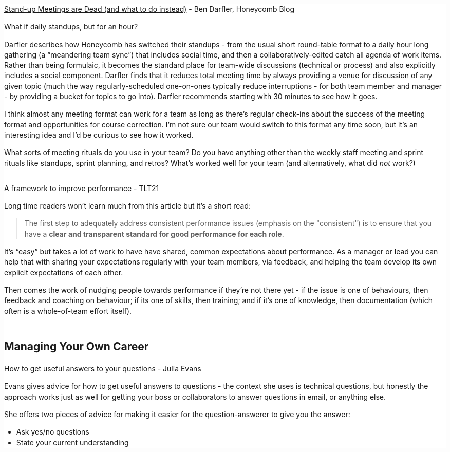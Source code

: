 [Stand-up Meetings are Dead (and what to do instead)](https://www.honeycomb.io/blog/standup-meetings-are-dead/) -  Ben Darfler, Honeycomb Blog

What if daily standups, but for an hour?

Darfler describes how Honeycomb has switched their standups - from the usual short round-table format to a daily hour long gathering (a “meandering team sync”) that includes social time, and then a collaboratively-edited catch all agenda of work items.  Rather than being formulaic, it becomes the standard place for team-wide discussions (technical or process) and also explicitly includes a social component.  Darfler finds that it reduces total meeting time by always providing a venue for discussion of any given topic (much the way regularly-scheduled one-on-ones typically reduce interruptions - for both team member and manager - by providing a bucket for topics to go into).   Darfler recommends starting with 30 minutes to see how it goes.

I think almost any meeting format can work for a team as long as there’s regular check-ins about the success of the meeting format and opportunities for course correction.  I’m not sure our team would switch to this format any time soon, but it’s an interesting idea and I’d be curious to see how it worked.

What sorts of meeting rituals do you use in your team?  Do  you have anything other than the weekly staff meeting and sprint rituals like standups, sprint planning, and retros?  What’s worked well for your team (and alternatively, what did *not* work?)

----------

[A framework to improve performance](https://www.tlt21.com/a-framework-to-improve-performance/) - TLT21

Long time readers won’t learn much from this article but it’s a short read:

> The first step to adequately address consistent performance issues (emphasis on the "consistent") is to ensure that you have a **clear and transparent standard for good performance for each role**.

It’s “easy” but takes a lot of work to have have shared, common expectations about performance.  As a manager or lead you can help that with sharing your expectations regularly with your team members, via feedback, and helping the team develop its own explicit expectations of each other. 

Then comes the work of nudging people towards performance if they’re not there yet - if the issue is one of behaviours, then feedback and coaching on behaviour; if its one of skills, then training; and if it’s one of knowledge, then documentation (which often is a whole-of-team effort itself).

----------

## Managing Your Own Career

[How to get useful answers to your questions](https://jvns.ca/blog/2021/10/21/how-to-get-useful-answers-to-your-questions/) - Julia Evans

Evans gives advice for how to get useful answers to questions - the context she uses is technical questions, but honestly the approach works just as well for getting your boss or collaborators to answer questions in email, or anything else.

She offers two pieces of advice for making it easier for the question-answerer to give you the answer:

- Ask yes/no questions
- State your current understanding

